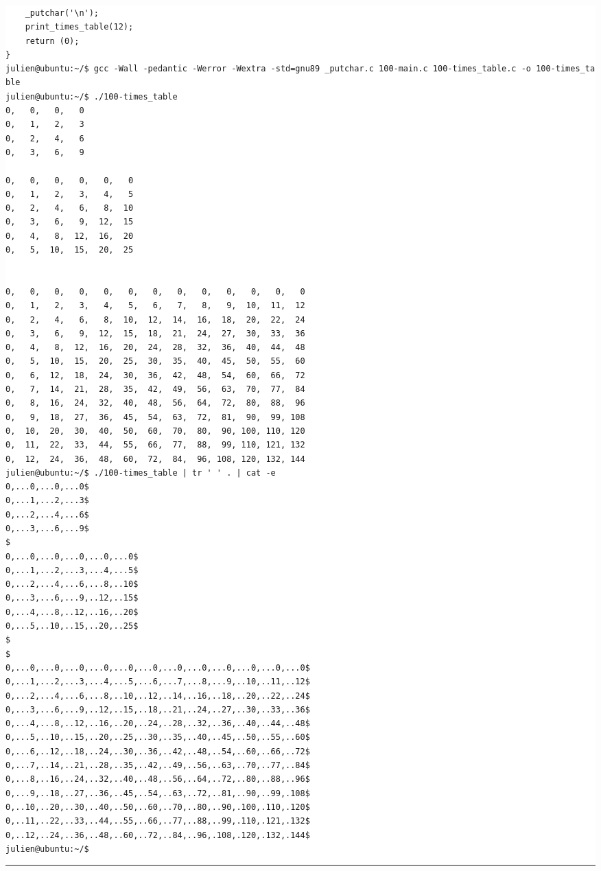 ```
    _putchar('\n');
    print_times_table(12);  
    return (0);
}
julien@ubuntu:~/$ gcc -Wall -pedantic -Werror -Wextra -std=gnu89 _putchar.c 100-main.c 100-times_table.c -o 100-times_table
julien@ubuntu:~/$ ./100-times_table 
0,   0,   0,   0
0,   1,   2,   3
0,   2,   4,   6
0,   3,   6,   9

0,   0,   0,   0,   0,   0
0,   1,   2,   3,   4,   5
0,   2,   4,   6,   8,  10
0,   3,   6,   9,  12,  15
0,   4,   8,  12,  16,  20
0,   5,  10,  15,  20,  25


0,   0,   0,   0,   0,   0,   0,   0,   0,   0,   0,   0,   0
0,   1,   2,   3,   4,   5,   6,   7,   8,   9,  10,  11,  12
0,   2,   4,   6,   8,  10,  12,  14,  16,  18,  20,  22,  24
0,   3,   6,   9,  12,  15,  18,  21,  24,  27,  30,  33,  36
0,   4,   8,  12,  16,  20,  24,  28,  32,  36,  40,  44,  48
0,   5,  10,  15,  20,  25,  30,  35,  40,  45,  50,  55,  60
0,   6,  12,  18,  24,  30,  36,  42,  48,  54,  60,  66,  72
0,   7,  14,  21,  28,  35,  42,  49,  56,  63,  70,  77,  84
0,   8,  16,  24,  32,  40,  48,  56,  64,  72,  80,  88,  96
0,   9,  18,  27,  36,  45,  54,  63,  72,  81,  90,  99, 108
0,  10,  20,  30,  40,  50,  60,  70,  80,  90, 100, 110, 120
0,  11,  22,  33,  44,  55,  66,  77,  88,  99, 110, 121, 132
0,  12,  24,  36,  48,  60,  72,  84,  96, 108, 120, 132, 144
julien@ubuntu:~/$ ./100-times_table | tr ' ' . | cat -e
0,...0,...0,...0$
0,...1,...2,...3$
0,...2,...4,...6$
0,...3,...6,...9$
$
0,...0,...0,...0,...0,...0$
0,...1,...2,...3,...4,...5$
0,...2,...4,...6,...8,..10$
0,...3,...6,...9,..12,..15$
0,...4,...8,..12,..16,..20$
0,...5,..10,..15,..20,..25$
$
$
0,...0,...0,...0,...0,...0,...0,...0,...0,...0,...0,...0,...0$
0,...1,...2,...3,...4,...5,...6,...7,...8,...9,..10,..11,..12$
0,...2,...4,...6,...8,..10,..12,..14,..16,..18,..20,..22,..24$
0,...3,...6,...9,..12,..15,..18,..21,..24,..27,..30,..33,..36$
0,...4,...8,..12,..16,..20,..24,..28,..32,..36,..40,..44,..48$
0,...5,..10,..15,..20,..25,..30,..35,..40,..45,..50,..55,..60$
0,...6,..12,..18,..24,..30,..36,..42,..48,..54,..60,..66,..72$
0,...7,..14,..21,..28,..35,..42,..49,..56,..63,..70,..77,..84$
0,...8,..16,..24,..32,..40,..48,..56,..64,..72,..80,..88,..96$
0,...9,..18,..27,..36,..45,..54,..63,..72,..81,..90,..99,.108$
0,..10,..20,..30,..40,..50,..60,..70,..80,..90,.100,.110,.120$
0,..11,..22,..33,..44,..55,..66,..77,..88,..99,.110,.121,.132$
0,..12,..24,..36,..48,..60,..72,..84,..96,.108,.120,.132,.144$
julien@ubuntu:~/$
```

---